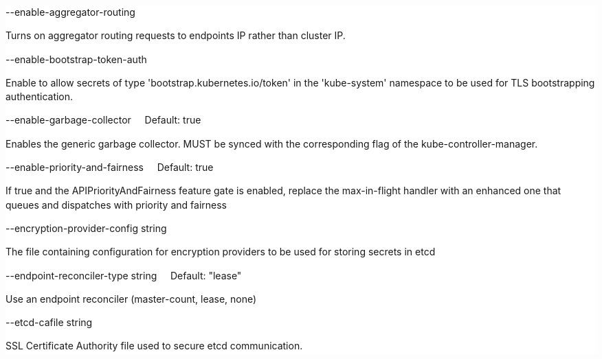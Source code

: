 <tr>
<td colspan="2">--enable-aggregator-routing</td>
</tr>
<tr>
<td></td><td style="line-height: 130%; word-wrap: break-word;"><p>Turns on aggregator routing requests to endpoints IP rather than cluster IP.</p></td>
</tr>

<tr>
<td colspan="2">--enable-bootstrap-token-auth</td>
</tr>
<tr>
<td></td><td style="line-height: 130%; word-wrap: break-word;"><p>Enable to allow secrets of type 'bootstrap.kubernetes.io/token' in the 'kube-system' namespace to be used for TLS bootstrapping authentication.</p></td>
</tr>

<tr>
<td colspan="2">--enable-garbage-collector&nbsp;&nbsp;&nbsp;&nbsp;&nbsp;Default: true</td>
</tr>
<tr>
<td></td><td style="line-height: 130%; word-wrap: break-word;"><p>Enables the generic garbage collector. MUST be synced with the corresponding flag of the kube-controller-manager.</p></td>
</tr>

<tr>
<td colspan="2">--enable-priority-and-fairness&nbsp;&nbsp;&nbsp;&nbsp;&nbsp;Default: true</td>
</tr>
<tr>
<td></td><td style="line-height: 130%; word-wrap: break-word;"><p>If true and the APIPriorityAndFairness feature gate is enabled, replace the max-in-flight handler with an enhanced one that queues and dispatches with priority and fairness</p></td>
</tr>

<tr>
<td colspan="2">--encryption-provider-config string</td>
</tr>
<tr>
<td></td><td style="line-height: 130%; word-wrap: break-word;"><p>The file containing configuration for encryption providers to be used for storing secrets in etcd</p></td>
</tr>

<tr>
<td colspan="2">--endpoint-reconciler-type string&nbsp;&nbsp;&nbsp;&nbsp;&nbsp;Default: "lease"</td>
</tr>
<tr>
<td></td><td style="line-height: 130%; word-wrap: break-word;"><p>Use an endpoint reconciler (master-count, lease, none)</p></td>
</tr>

<tr>
<td colspan="2">--etcd-cafile string</td>
</tr>
<tr>
<td></td><td style="line-height: 130%; word-wrap: break-word;"><p>SSL Certificate Authority file used to secure etcd communication.</p></td>
</tr>
